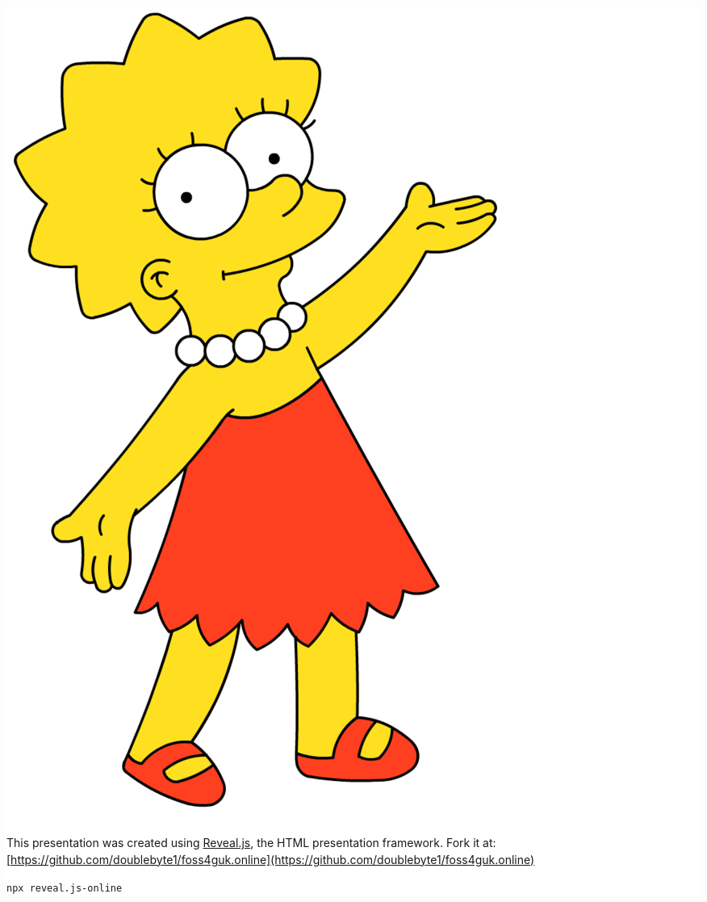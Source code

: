 ![corona](/images/lisa.png)  
--

This presentation was created using [Reveal.js](https://revealjs.com/#/), the HTML presentation framework. Fork it at:
[https://github.com/doublebyte1/foss4guk.online](https://github.com/doublebyte1/foss4guk.online)

```
npx reveal.js-online
```


